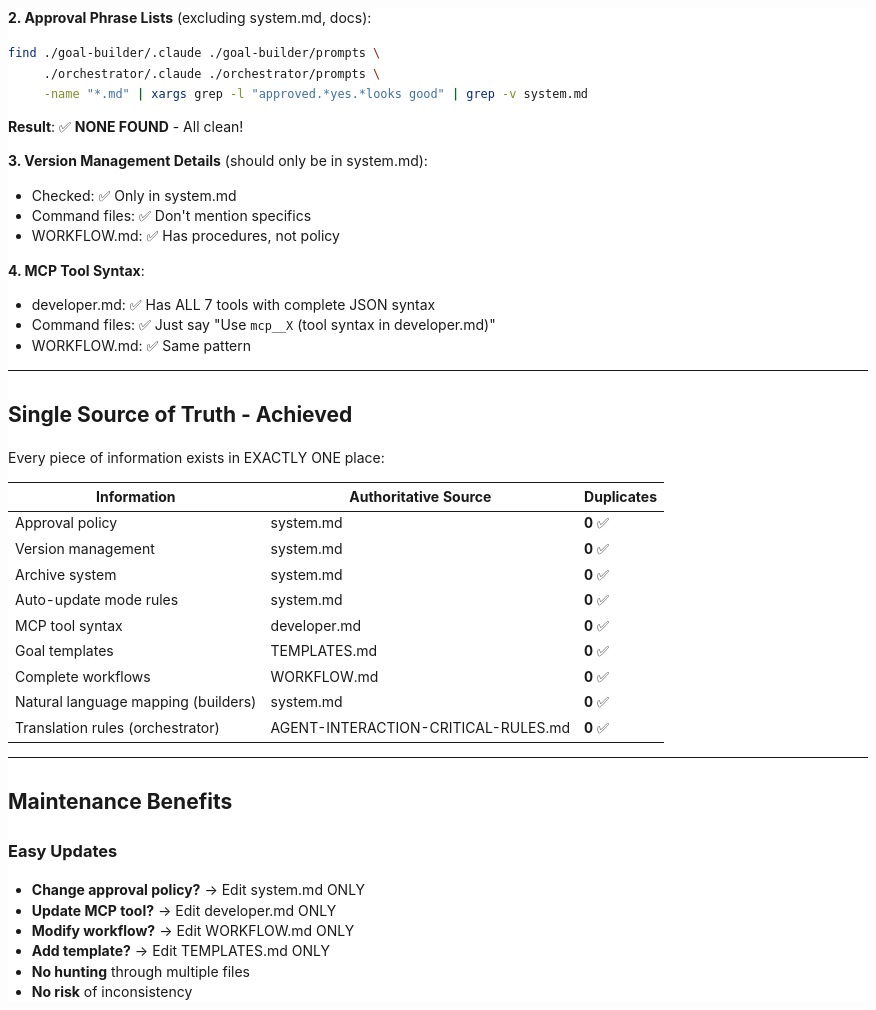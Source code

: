 **2. Approval Phrase Lists** (excluding system.md, docs):
```bash
find ./goal-builder/.claude ./goal-builder/prompts \
     ./orchestrator/.claude ./orchestrator/prompts \
     -name "*.md" | xargs grep -l "approved.*yes.*looks good" | grep -v system.md
```
**Result**: ✅ **NONE FOUND** - All clean!

**3. Version Management Details** (should only be in system.md):
- Checked: ✅ Only in system.md
- Command files: ✅ Don't mention specifics
- WORKFLOW.md: ✅ Has procedures, not policy

**4. MCP Tool Syntax**:
- developer.md: ✅ Has ALL 7 tools with complete JSON syntax
- Command files: ✅ Just say "Use `mcp__X` (tool syntax in developer.md)"
- WORKFLOW.md: ✅ Same pattern

---

## Single Source of Truth - Achieved

Every piece of information exists in EXACTLY ONE place:

| Information | Authoritative Source | Duplicates |
|-------------|---------------------|------------|
| Approval policy | system.md | **0** ✅ |
| Version management | system.md | **0** ✅ |
| Archive system | system.md | **0** ✅ |
| Auto-update mode rules | system.md | **0** ✅ |
| MCP tool syntax | developer.md | **0** ✅ |
| Goal templates | TEMPLATES.md | **0** ✅ |
| Complete workflows | WORKFLOW.md | **0** ✅ |
| Natural language mapping (builders) | system.md | **0** ✅ |
| Translation rules (orchestrator) | AGENT-INTERACTION-CRITICAL-RULES.md | **0** ✅ |

---

## Maintenance Benefits

### Easy Updates
- **Change approval policy?** → Edit system.md ONLY
- **Update MCP tool?** → Edit developer.md ONLY
- **Modify workflow?** → Edit WORKFLOW.md ONLY
- **Add template?** → Edit TEMPLATES.md ONLY
- **No hunting** through multiple files
- **No risk** of inconsistency
